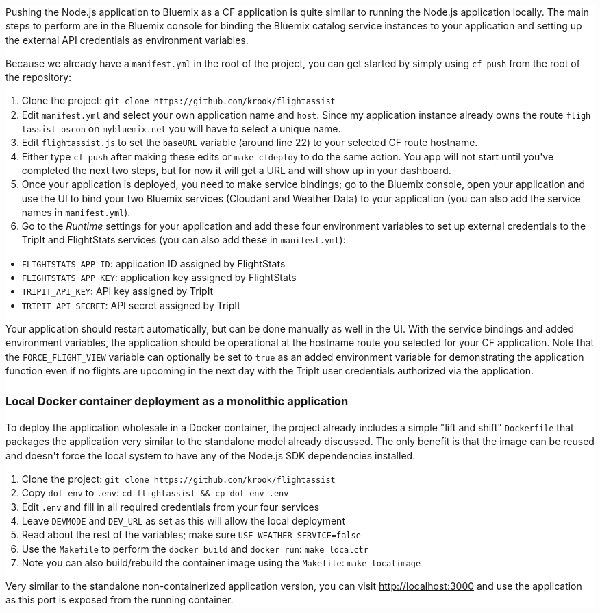 Pushing the Node.js application to Bluemix as a CF application is quite similar to running the Node.js application locally. The main steps to perform are in the Bluemix console for binding the Bluemix catalog service instances to your application and setting up the external API credentials as environment variables.

Because we already have a `manifest.yml` in the root of the project, you can get started by simply using `cf push` from the root of the repository:

1. Clone the project: `git clone https://github.com/krook/flightassist`
2. Edit `manifest.yml` and select your own application name and `host`. Since my application instance already owns the route `flightassist-oscon` on `mybluemix.net` you will have to select a unique name.
3. Edit `flightassist.js` to set the `baseURL` variable (around line 22) to your selected CF route hostname.
4. Either type `cf push` after making these edits or `make cfdeploy` to do the same action. You app will not start until you've completed the next two steps, but for now it will get a URL and will show up in your dashboard.
5. Once your application is deployed, you need to make service bindings; go to the Bluemix console, open your application and use the UI to bind your two Bluemix services (Cloudant and Weather Data) to your application (you can also add the service names in `manifest.yml`).
6. Go to the _Runtime_ settings for your application and add these four environment variables to set up external credentials to the TripIt and FlightStats services (you can also add these in `manifest.yml`):

  - `FLIGHTSTATS_APP_ID`: application ID assigned by FlightStats
  - `FLIGHTSTATS_APP_KEY`: application key assigned by FlightStats
  - `TRIPIT_API_KEY`: API key assigned by TripIt
  - `TRIPIT_API_SECRET`: API secret assigned by TripIt

Your application should restart automatically, but can be done manually as well in the UI. With the service bindings and added environment variables, the application should be operational at the hostname route you selected for your CF application. Note that the `FORCE_FLIGHT_VIEW` variable can optionally be set to `true` as an added environment variable for demonstrating the application function even if no flights are upcoming in the next day with the TripIt user credentials authorized via the application.

### Local Docker container deployment as a monolithic application

To deploy the application wholesale in a Docker container, the project already includes a simple "lift and shift" `Dockerfile` that packages the application very similar to the standalone model already discussed. The only benefit is that the image can be reused and doesn't force the local system to have any of the Node.js SDK dependencies installed.

1. Clone the project: `git clone https://github.com/krook/flightassist`
2. Copy `dot-env` to `.env`: `cd flightassist && cp dot-env .env`
3. Edit `.env` and fill in all required credentials from your four services
4. Leave `DEVMODE` and `DEV_URL` as set as this will allow the local deployment
5. Read about the rest of the variables; make sure `USE_WEATHER_SERVICE=false`
6. Use the `Makefile` to perform the `docker build` and `docker run`: `make localctr`
7. Note you can also build/rebuild the container image using the `Makefile`: `make localimage`

Very similar to the standalone non-containerized application version, you can visit <http://localhost:3000> and use the application as this port is exposed from the running container.
